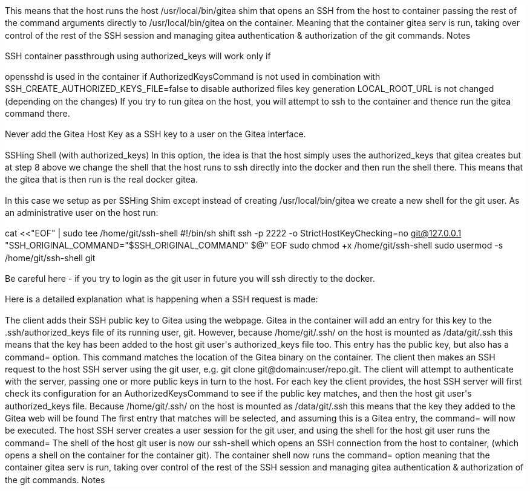 This means that the host runs the host /usr/local/bin/gitea shim that opens an SSH from the host to container passing the rest of the command arguments directly to /usr/local/bin/gitea on the container.
Meaning that the container gitea serv is run, taking over control of the rest of the SSH session and managing gitea authentication & authorization of the git commands.
Notes

SSH container passthrough using authorized_keys will work only if

opensshd is used in the container
if AuthorizedKeysCommand is not used in combination with SSH_CREATE_AUTHORIZED_KEYS_FILE=false to disable authorized files key generation
LOCAL_ROOT_URL is not changed (depending on the changes)
If you try to run gitea on the host, you will attempt to ssh to the container and thence run the gitea command there.

Never add the Gitea Host Key as a SSH key to a user on the Gitea interface.

SSHing Shell (with authorized_keys)
In this option, the idea is that the host simply uses the authorized_keys that gitea creates but at step 8 above we change the shell that the host runs to ssh directly into the docker and then run the shell there. This means that the gitea that is then run is the real docker gitea.

In this case we setup as per SSHing Shim except instead of creating /usr/local/bin/gitea we create a new shell for the git user. As an administrative user on the host run:

cat <<"EOF" | sudo tee /home/git/ssh-shell
#!/bin/sh
shift
ssh -p 2222 -o StrictHostKeyChecking=no git@127.0.0.1 "SSH_ORIGINAL_COMMAND=\"$SSH_ORIGINAL_COMMAND\" $@"
EOF
sudo chmod +x /home/git/ssh-shell
sudo usermod -s /home/git/ssh-shell git

Be careful here - if you try to login as the git user in future you will ssh directly to the docker.

Here is a detailed explanation what is happening when a SSH request is made:

The client adds their SSH public key to Gitea using the webpage.
Gitea in the container will add an entry for this key to the .ssh/authorized_keys file of its running user, git.
However, because /home/git/.ssh/ on the host is mounted as /data/git/.ssh this means that the key has been added to the host git user's authorized_keys file too.
This entry has the public key, but also has a command= option.
This command matches the location of the Gitea binary on the container.
The client then makes an SSH request to the host SSH server using the git user, e.g. git clone git@domain:user/repo.git.
The client will attempt to authenticate with the server, passing one or more public keys in turn to the host.
For each key the client provides, the host SSH server will first check its configuration for an AuthorizedKeysCommand to see if the public key matches, and then the host git user's authorized_keys file.
Because /home/git/.ssh/ on the host is mounted as /data/git/.ssh this means that the key they added to the Gitea web will be found
The first entry that matches will be selected, and assuming this is a Gitea entry, the command= will now be executed.
The host SSH server creates a user session for the git user, and using the shell for the host git user runs the command=
The shell of the host git user is now our ssh-shell which opens an SSH connection from the host to container, (which opens a shell on the container for the container git).
The container shell now runs the command= option meaning that the container gitea serv is run, taking over control of the rest of the SSH session and managing gitea authentication & authorization of the git commands.
Notes
